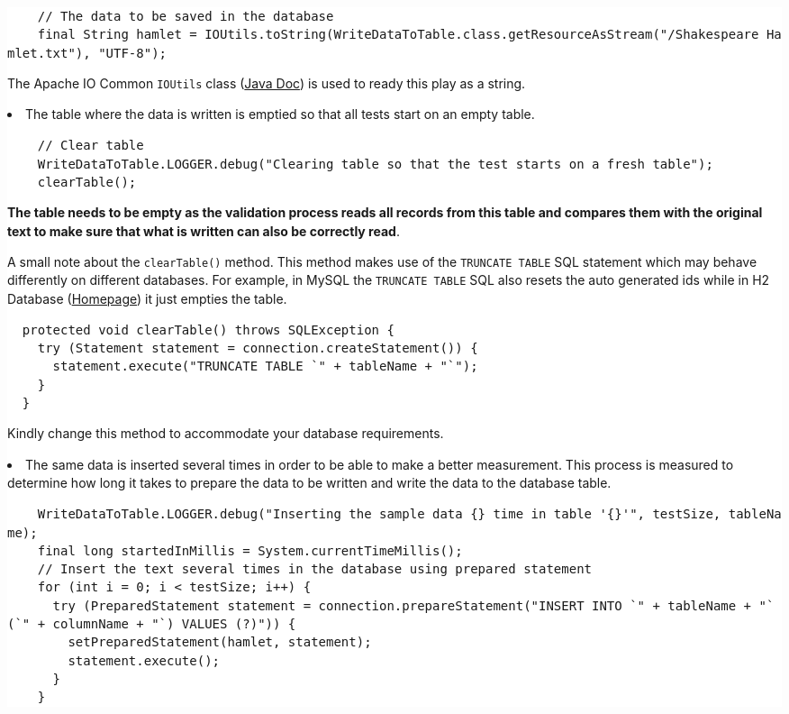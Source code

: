 <pre>
    // The data to be saved in the database
    final String hamlet = IOUtils.toString(WriteDataToTable.class.getResourceAsStream("/Shakespeare Hamlet.txt"), "UTF-8");
</pre>

The Apache IO Common <code>IOUtils</code> class (<a href="https://commons.apache.org/proper/commons-io/apidocs/org/apache/commons/io/IOUtils.html" target="_blank">Java Doc</a>) is used to ready this play as a string.
</li>

<li>
The table where the data is written is emptied so that all tests start on an empty table.

<pre>
    // Clear table
    WriteDataToTable.LOGGER.debug("Clearing table so that the test starts on a fresh table");
    clearTable();
</pre>

<strong>The table needs to be empty as the validation process reads all records from this table and compares them with the original text to make sure that what is written can also be correctly read</strong>.

A small note about the <code>clearTable()</code> method.  This method makes use of the <code>TRUNCATE TABLE</code> SQL statement which may behave differently on different databases.  For example, in MySQL the <code>TRUNCATE TABLE</code> SQL also resets the auto generated ids while in H2 Database (<a href="http://www.h2database.com/html/main.html" target="_blank">Homepage</a>) it just empties the table.

<pre>
  protected void clearTable() throws SQLException {
    try (Statement statement = connection.createStatement()) {
      statement.execute("TRUNCATE TABLE `" + tableName + "`");
    }
  }
</pre>

Kindly change this method to accommodate your database requirements.
</li>

<li>
The same data is inserted several times in order to be able to make a better measurement.  
This process is measured to determine how long it takes to prepare the data to be written and write the data to the database table.

<pre>
    WriteDataToTable.LOGGER.debug("Inserting the sample data {} time in table '{}'", testSize, tableName);
    final long startedInMillis = System.currentTimeMillis();
    // Insert the text several times in the database using prepared statement
    for (int i = 0; i &lt; testSize; i++) {
      try (PreparedStatement statement = connection.prepareStatement("INSERT INTO `" + tableName + "` (`" + columnName + "`) VALUES (?)")) {
        setPreparedStatement(hamlet, statement);
        statement.execute();
      }
    }
</pre>
